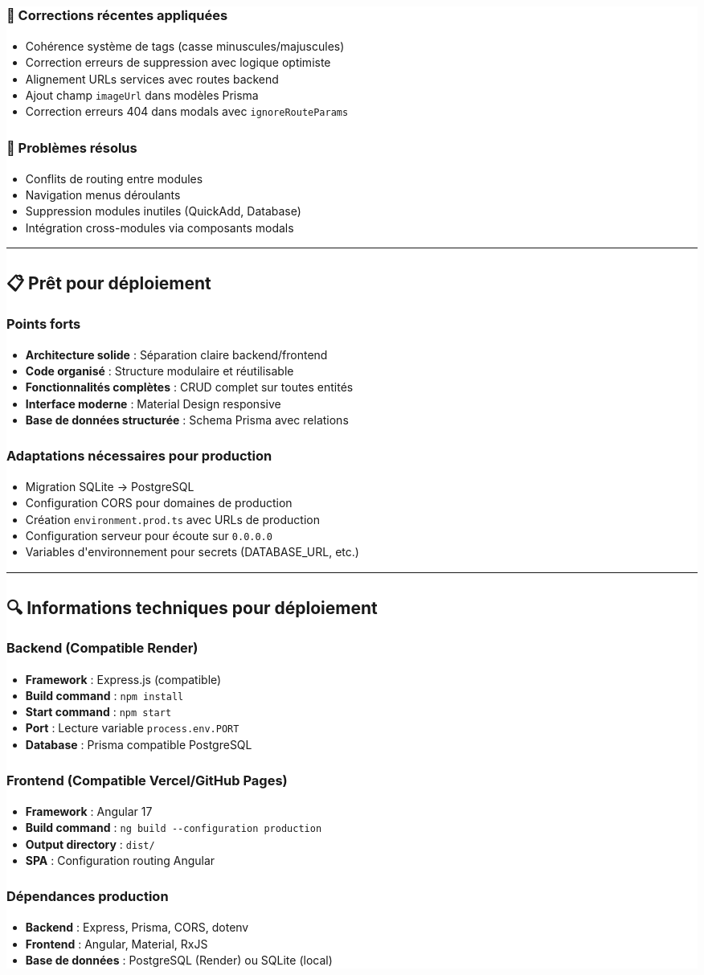 ### 🔧 Corrections récentes appliquées
- Cohérence système de tags (casse minuscules/majuscules)
- Correction erreurs de suppression avec logique optimiste
- Alignement URLs services avec routes backend
- Ajout champ `imageUrl` dans modèles Prisma
- Correction erreurs 404 dans modals avec `ignoreRouteParams`

### 🚨 Problèmes résolus
- Conflits de routing entre modules
- Navigation menus déroulants
- Suppression modules inutiles (QuickAdd, Database)
- Intégration cross-modules via composants modals

---

## 📋 Prêt pour déploiement

### Points forts
- **Architecture solide** : Séparation claire backend/frontend
- **Code organisé** : Structure modulaire et réutilisable
- **Fonctionnalités complètes** : CRUD complet sur toutes entités
- **Interface moderne** : Material Design responsive
- **Base de données structurée** : Schema Prisma avec relations

### Adaptations nécessaires pour production
- Migration SQLite → PostgreSQL
- Configuration CORS pour domaines de production
- Création `environment.prod.ts` avec URLs de production
- Configuration serveur pour écoute sur `0.0.0.0`
- Variables d'environnement pour secrets (DATABASE_URL, etc.)

---

## 🔍 Informations techniques pour déploiement

### Backend (Compatible Render)
- **Framework** : Express.js (compatible)
- **Build command** : `npm install`
- **Start command** : `npm start`
- **Port** : Lecture variable `process.env.PORT`
- **Database** : Prisma compatible PostgreSQL

### Frontend (Compatible Vercel/GitHub Pages)
- **Framework** : Angular 17
- **Build command** : `ng build --configuration production`
- **Output directory** : `dist/`
- **SPA** : Configuration routing Angular

### Dépendances production
- **Backend** : Express, Prisma, CORS, dotenv
- **Frontend** : Angular, Material, RxJS
- **Base de données** : PostgreSQL (Render) ou SQLite (local)
